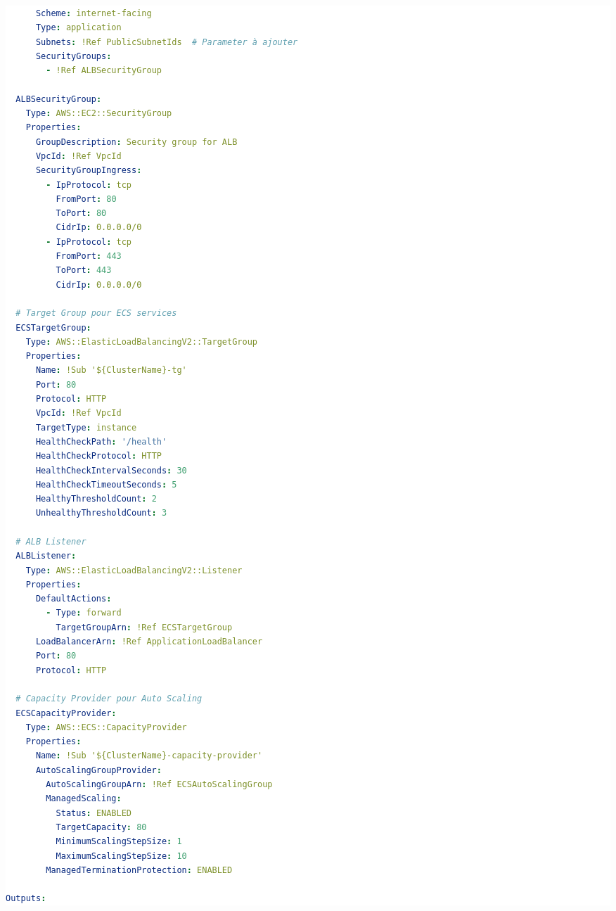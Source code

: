 ```yaml
      Scheme: internet-facing
      Type: application
      Subnets: !Ref PublicSubnetIds  # Parameter à ajouter
      SecurityGroups:
        - !Ref ALBSecurityGroup

  ALBSecurityGroup:
    Type: AWS::EC2::SecurityGroup
    Properties:
      GroupDescription: Security group for ALB
      VpcId: !Ref VpcId
      SecurityGroupIngress:
        - IpProtocol: tcp
          FromPort: 80
          ToPort: 80
          CidrIp: 0.0.0.0/0
        - IpProtocol: tcp
          FromPort: 443
          ToPort: 443
          CidrIp: 0.0.0.0/0

  # Target Group pour ECS services
  ECSTargetGroup:
    Type: AWS::ElasticLoadBalancingV2::TargetGroup
    Properties:
      Name: !Sub '${ClusterName}-tg'
      Port: 80
      Protocol: HTTP
      VpcId: !Ref VpcId
      TargetType: instance
      HealthCheckPath: '/health'
      HealthCheckProtocol: HTTP
      HealthCheckIntervalSeconds: 30
      HealthCheckTimeoutSeconds: 5
      HealthyThresholdCount: 2
      UnhealthyThresholdCount: 3

  # ALB Listener
  ALBListener:
    Type: AWS::ElasticLoadBalancingV2::Listener
    Properties:
      DefaultActions:
        - Type: forward
          TargetGroupArn: !Ref ECSTargetGroup
      LoadBalancerArn: !Ref ApplicationLoadBalancer
      Port: 80
      Protocol: HTTP

  # Capacity Provider pour Auto Scaling
  ECSCapacityProvider:
    Type: AWS::ECS::CapacityProvider
    Properties:
      Name: !Sub '${ClusterName}-capacity-provider'
      AutoScalingGroupProvider:
        AutoScalingGroupArn: !Ref ECSAutoScalingGroup
        ManagedScaling:
          Status: ENABLED
          TargetCapacity: 80
          MinimumScalingStepSize: 1
          MaximumScalingStepSize: 10
        ManagedTerminationProtection: ENABLED

Outputs:
```